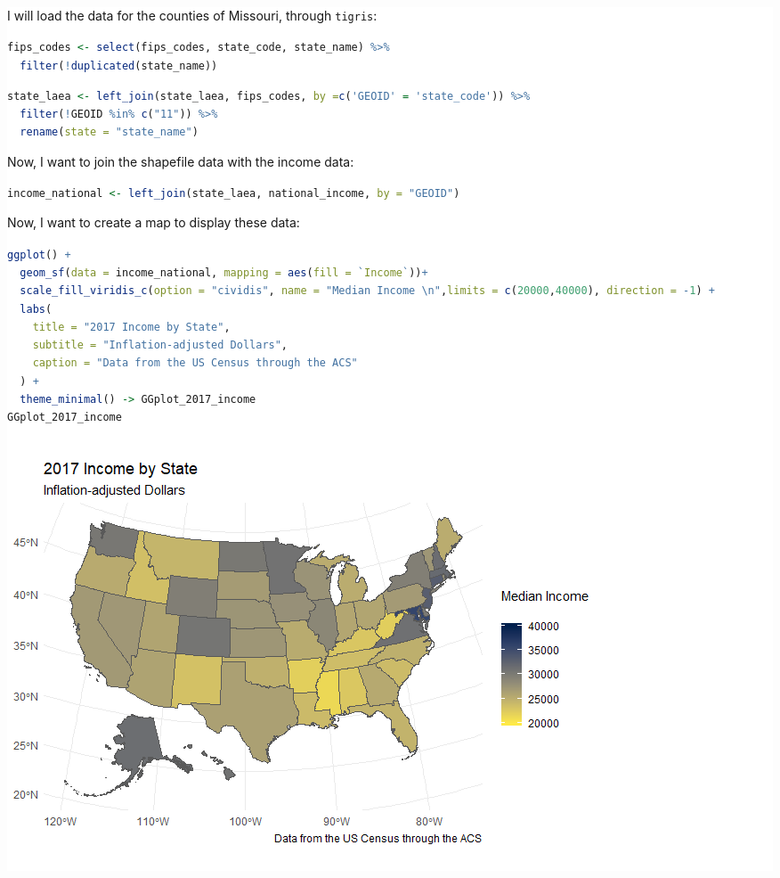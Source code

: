 I will load the data for the counties of Missouri, through `tigris`:

``` r
fips_codes <- select(fips_codes, state_code, state_name) %>%
  filter(!duplicated(state_name))
```

``` r
state_laea <- left_join(state_laea, fips_codes, by =c('GEOID' = 'state_code')) %>%
  filter(!GEOID %in% c("11")) %>%
  rename(state = "state_name")
```

Now, I want to join the shapefile data with the income data:

``` r
income_national <- left_join(state_laea, national_income, by = "GEOID")
```

Now, I want to create a map to display these data:

``` r
ggplot() +
  geom_sf(data = income_national, mapping = aes(fill = `Income`))+
  scale_fill_viridis_c(option = "cividis", name = "Median Income \n",limits = c(20000,40000), direction = -1) +
  labs(
    title = "2017 Income by State",
    subtitle = "Inflation-adjusted Dollars",
    caption = "Data from the US Census through the ACS"
  ) +
  theme_minimal() -> GGplot_2017_income
GGplot_2017_income
```

![](Re-mapping_files/figure-gfm/unnamed-chunk-13-1.png)
